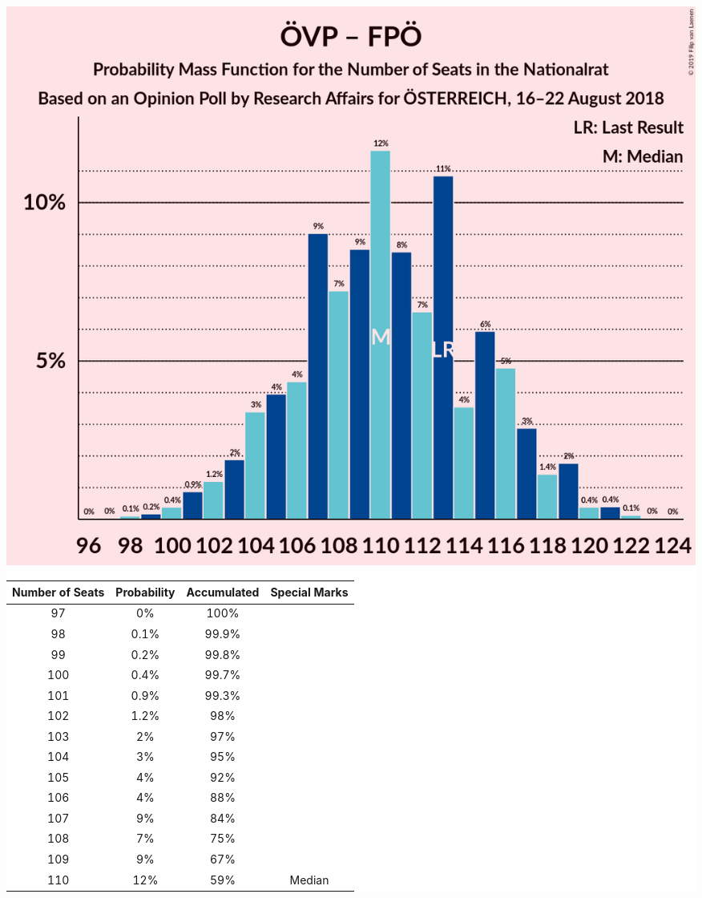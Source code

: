 ![Graph with seats probability mass function not yet produced](2018-08-22-ResearchAffairs-coalitions-seats-pmf-övp–fpö.png "Seats Probability Mass Function")

| Number of Seats | Probability | Accumulated | Special Marks |
|:---------------:|:-----------:|:-----------:|:-------------:|
| 97 | 0% | 100% |  |
| 98 | 0.1% | 99.9% |  |
| 99 | 0.2% | 99.8% |  |
| 100 | 0.4% | 99.7% |  |
| 101 | 0.9% | 99.3% |  |
| 102 | 1.2% | 98% |  |
| 103 | 2% | 97% |  |
| 104 | 3% | 95% |  |
| 105 | 4% | 92% |  |
| 106 | 4% | 88% |  |
| 107 | 9% | 84% |  |
| 108 | 7% | 75% |  |
| 109 | 9% | 67% |  |
| 110 | 12% | 59% | Median |